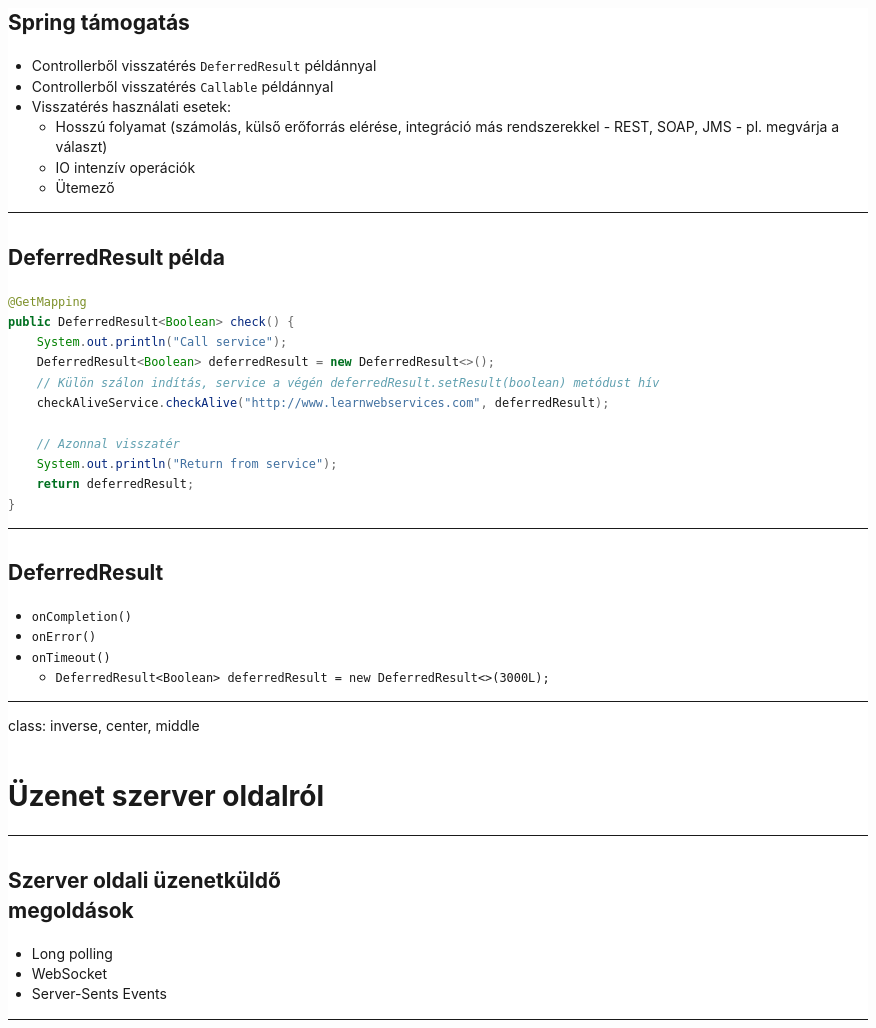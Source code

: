 ## Spring támogatás

* Controllerből visszatérés `DeferredResult` példánnyal
* Controllerből visszatérés `Callable` példánnyal
* Visszatérés használati esetek:
    * Hosszú folyamat (számolás, külső erőforrás elérése, integráció más rendszerekkel - REST, SOAP, JMS - pl. megvárja a választ)    
    * IO intenzív operációk
    * Ütemező

---

## DeferredResult példa

```java
@GetMapping
public DeferredResult<Boolean> check() {
    System.out.println("Call service");
    DeferredResult<Boolean> deferredResult = new DeferredResult<>();
    // Külön szálon indítás, service a végén deferredResult.setResult(boolean) metódust hív
    checkAliveService.checkAlive("http://www.learnwebservices.com", deferredResult);    

    // Azonnal visszatér
    System.out.println("Return from service");
    return deferredResult;
}
```

---

## DeferredResult

* `onCompletion()`
* `onError()`
* `onTimeout()`
    * `DeferredResult<Boolean> deferredResult = new DeferredResult<>(3000L);`

---

class: inverse, center, middle

# Üzenet szerver oldalról

---

## Szerver oldali üzenetküldő <br /> megoldások

* Long polling
* WebSocket
* Server-Sents Events

---